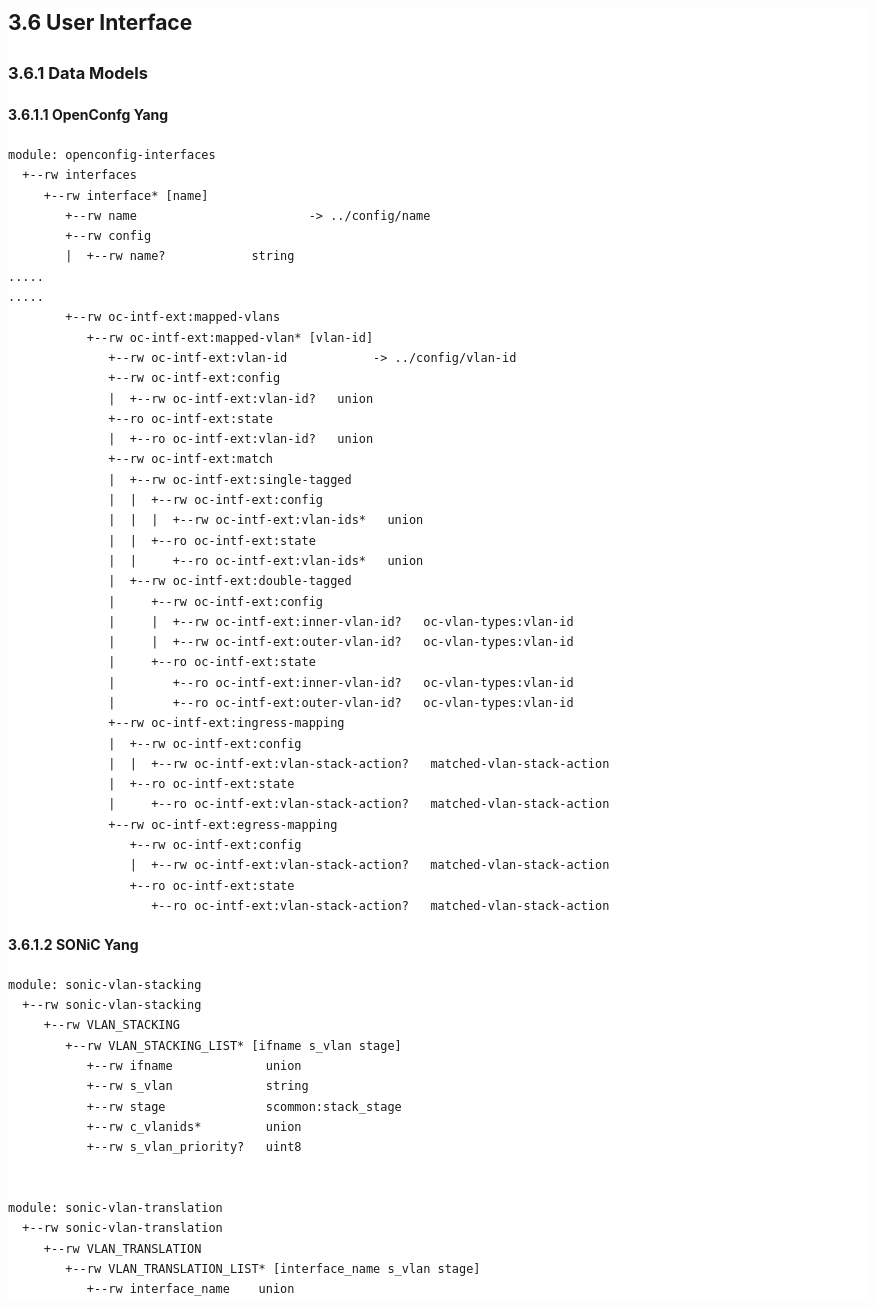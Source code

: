 ## 3.6 User Interface
### 3.6.1 Data Models
#### 3.6.1.1 OpenConfg Yang
```diff
module: openconfig-interfaces
  +--rw interfaces
     +--rw interface* [name]
        +--rw name                        -> ../config/name
        +--rw config
        |  +--rw name?            string
.....
.....
        +--rw oc-intf-ext:mapped-vlans
           +--rw oc-intf-ext:mapped-vlan* [vlan-id]
              +--rw oc-intf-ext:vlan-id            -> ../config/vlan-id
              +--rw oc-intf-ext:config
              |  +--rw oc-intf-ext:vlan-id?   union
              +--ro oc-intf-ext:state
              |  +--ro oc-intf-ext:vlan-id?   union
              +--rw oc-intf-ext:match
              |  +--rw oc-intf-ext:single-tagged
              |  |  +--rw oc-intf-ext:config
              |  |  |  +--rw oc-intf-ext:vlan-ids*   union
              |  |  +--ro oc-intf-ext:state
              |  |     +--ro oc-intf-ext:vlan-ids*   union
              |  +--rw oc-intf-ext:double-tagged
              |     +--rw oc-intf-ext:config
              |     |  +--rw oc-intf-ext:inner-vlan-id?   oc-vlan-types:vlan-id
              |     |  +--rw oc-intf-ext:outer-vlan-id?   oc-vlan-types:vlan-id
              |     +--ro oc-intf-ext:state
              |        +--ro oc-intf-ext:inner-vlan-id?   oc-vlan-types:vlan-id
              |        +--ro oc-intf-ext:outer-vlan-id?   oc-vlan-types:vlan-id
              +--rw oc-intf-ext:ingress-mapping
              |  +--rw oc-intf-ext:config
              |  |  +--rw oc-intf-ext:vlan-stack-action?   matched-vlan-stack-action
              |  +--ro oc-intf-ext:state
              |     +--ro oc-intf-ext:vlan-stack-action?   matched-vlan-stack-action
              +--rw oc-intf-ext:egress-mapping
                 +--rw oc-intf-ext:config
                 |  +--rw oc-intf-ext:vlan-stack-action?   matched-vlan-stack-action
                 +--ro oc-intf-ext:state
                    +--ro oc-intf-ext:vlan-stack-action?   matched-vlan-stack-action
```

#### 3.6.1.2 SONiC Yang
```diff
module: sonic-vlan-stacking
  +--rw sonic-vlan-stacking
     +--rw VLAN_STACKING
        +--rw VLAN_STACKING_LIST* [ifname s_vlan stage]
           +--rw ifname             union
           +--rw s_vlan             string
           +--rw stage              scommon:stack_stage
           +--rw c_vlanids*         union
           +--rw s_vlan_priority?   uint8


module: sonic-vlan-translation
  +--rw sonic-vlan-translation
     +--rw VLAN_TRANSLATION
        +--rw VLAN_TRANSLATION_LIST* [interface_name s_vlan stage]
           +--rw interface_name    union
```